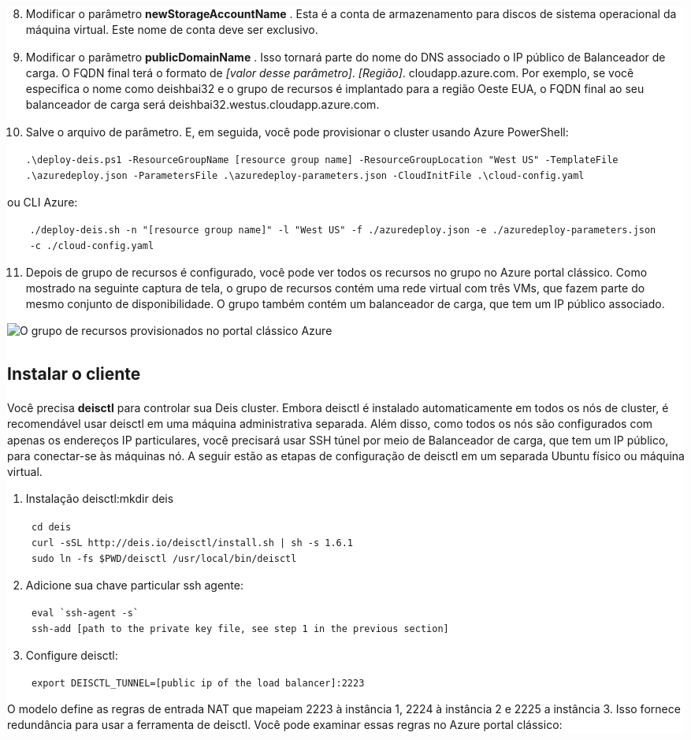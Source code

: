 8. Modificar o parâmetro **newStorageAccountName** . Esta é a conta de armazenamento para discos de sistema operacional da máquina virtual. Este nome de conta deve ser exclusivo.

9. Modificar o parâmetro **publicDomainName** . Isso tornará parte do nome do DNS associado o IP público de Balanceador de carga. O FQDN final terá o formato de _[valor desse parâmetro]_. _[Região]_. cloudapp.azure.com. Por exemplo, se você especifica o nome como deishbai32 e o grupo de recursos é implantado para a região Oeste EUA, o FQDN final ao seu balanceador de carga será deishbai32.westus.cloudapp.azure.com.

10. Salve o arquivo de parâmetro. E, em seguida, você pode provisionar o cluster usando Azure PowerShell:

        .\deploy-deis.ps1 -ResourceGroupName [resource group name] -ResourceGroupLocation "West US" -TemplateFile
        .\azuredeploy.json -ParametersFile .\azuredeploy-parameters.json -CloudInitFile .\cloud-config.yaml

  ou CLI Azure:

        ./deploy-deis.sh -n "[resource group name]" -l "West US" -f ./azuredeploy.json -e ./azuredeploy-parameters.json
        -c ./cloud-config.yaml  

11. Depois de grupo de recursos é configurado, você pode ver todos os recursos no grupo no Azure portal clássico. Como mostrado na seguinte captura de tela, o grupo de recursos contém uma rede virtual com três VMs, que fazem parte do mesmo conjunto de disponibilidade. O grupo também contém um balanceador de carga, que tem um IP público associado.

  ![O grupo de recursos provisionados no portal clássico Azure](media/virtual-machines-linux-deis-cluster/resource-group.png)

## <a name="install-the-client"></a>Instalar o cliente

Você precisa **deisctl** para controlar sua Deis cluster. Embora deisctl é instalado automaticamente em todos os nós de cluster, é recomendável usar deisctl em uma máquina administrativa separada. Além disso, como todos os nós são configurados com apenas os endereços IP particulares, você precisará usar SSH túnel por meio de Balanceador de carga, que tem um IP público, para conectar-se às máquinas nó. A seguir estão as etapas de configuração de deisctl em um separada Ubuntu físico ou máquina virtual.

1. Instalação deisctl:mkdir deis

        cd deis
        curl -sSL http://deis.io/deisctl/install.sh | sh -s 1.6.1
        sudo ln -fs $PWD/deisctl /usr/local/bin/deisctl

2. Adicione sua chave particular ssh agente:

        eval `ssh-agent -s`
        ssh-add [path to the private key file, see step 1 in the previous section]

3. Configure deisctl:

        export DEISCTL_TUNNEL=[public ip of the load balancer]:2223

O modelo define as regras de entrada NAT que mapeiam 2223 à instância 1, 2224 à instância 2 e 2225 a instância 3. Isso fornece redundância para usar a ferramenta de deisctl. Você pode examinar essas regras no Azure portal clássico:


[azure-command-line-tools]: ../xplat-cli-install.md
[resource-group-overview]: ../azure-resource-manager/resource-group-overview.md
[powershell-azure-resource-manager]: ../powershell-azure-resource-manager.md